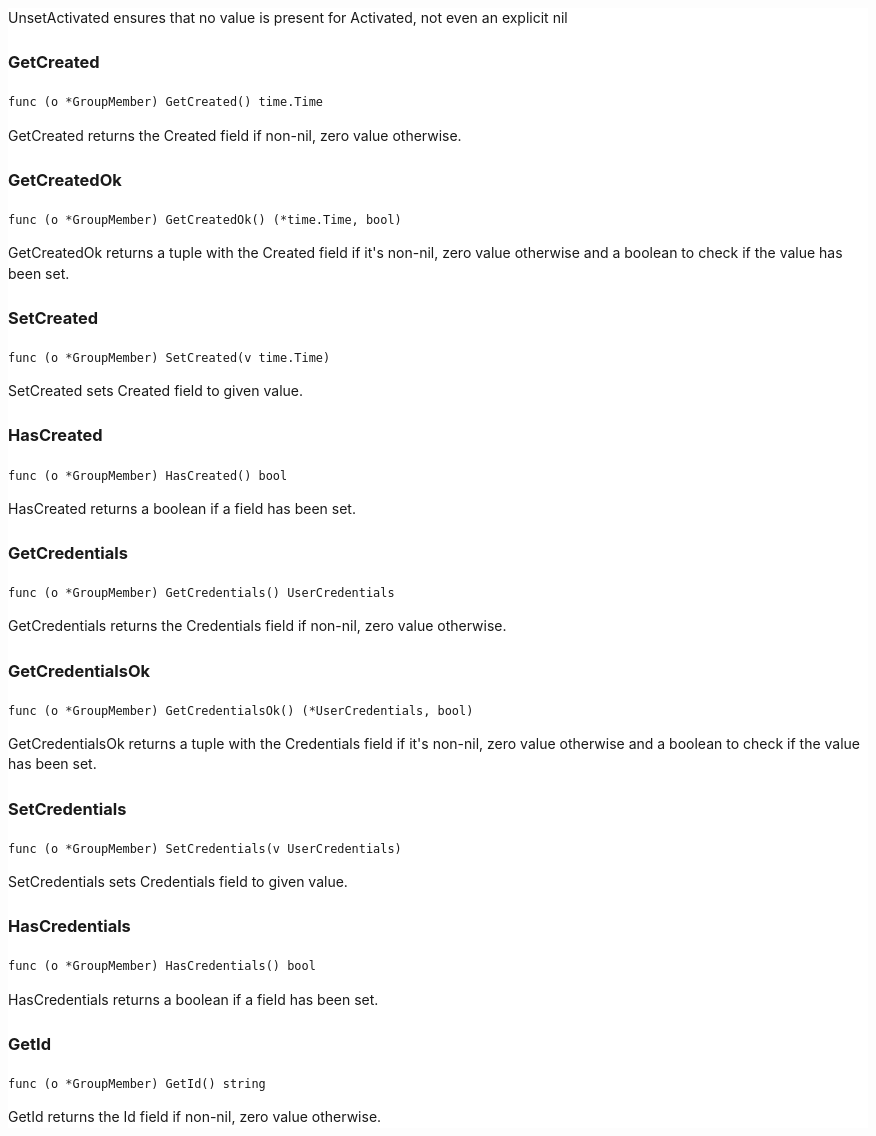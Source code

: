 UnsetActivated ensures that no value is present for Activated, not even an explicit nil
### GetCreated

`func (o *GroupMember) GetCreated() time.Time`

GetCreated returns the Created field if non-nil, zero value otherwise.

### GetCreatedOk

`func (o *GroupMember) GetCreatedOk() (*time.Time, bool)`

GetCreatedOk returns a tuple with the Created field if it's non-nil, zero value otherwise
and a boolean to check if the value has been set.

### SetCreated

`func (o *GroupMember) SetCreated(v time.Time)`

SetCreated sets Created field to given value.

### HasCreated

`func (o *GroupMember) HasCreated() bool`

HasCreated returns a boolean if a field has been set.

### GetCredentials

`func (o *GroupMember) GetCredentials() UserCredentials`

GetCredentials returns the Credentials field if non-nil, zero value otherwise.

### GetCredentialsOk

`func (o *GroupMember) GetCredentialsOk() (*UserCredentials, bool)`

GetCredentialsOk returns a tuple with the Credentials field if it's non-nil, zero value otherwise
and a boolean to check if the value has been set.

### SetCredentials

`func (o *GroupMember) SetCredentials(v UserCredentials)`

SetCredentials sets Credentials field to given value.

### HasCredentials

`func (o *GroupMember) HasCredentials() bool`

HasCredentials returns a boolean if a field has been set.

### GetId

`func (o *GroupMember) GetId() string`

GetId returns the Id field if non-nil, zero value otherwise.
